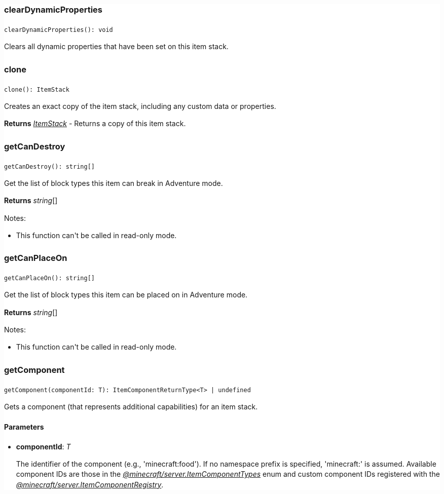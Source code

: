 ### **clearDynamicProperties**
`
clearDynamicProperties(): void
`

Clears all dynamic properties that have been set on this item stack.

### **clone**
`
clone(): ItemStack
`

Creates an exact copy of the item stack, including any custom data or properties.

**Returns** [*ItemStack*](ItemStack.md) - Returns a copy of this item stack.

### **getCanDestroy**
`
getCanDestroy(): string[]
`

Get the list of block types this item can break in Adventure mode.

**Returns** *string*[]
  
Notes:
- This function can't be called in read-only mode.

### **getCanPlaceOn**
`
getCanPlaceOn(): string[]
`

Get the list of block types this item can be placed on in Adventure mode.

**Returns** *string*[]
  
Notes:
- This function can't be called in read-only mode.

### **getComponent**
`
getComponent(componentId: T): ItemComponentReturnType<T> | undefined
`

Gets a component (that represents additional capabilities) for an item stack.

#### **Parameters**
- **componentId**: *T*
  
  The identifier of the component (e.g., 'minecraft:food'). If no namespace prefix is specified, 'minecraft:' is assumed. Available component IDs are those in the [*@minecraft/server.ItemComponentTypes*](../../../scriptapi/minecraft/server/ItemComponentTypes.md) enum and custom component IDs registered with the [*@minecraft/server.ItemComponentRegistry*](../../../scriptapi/minecraft/server/ItemComponentRegistry.md).
